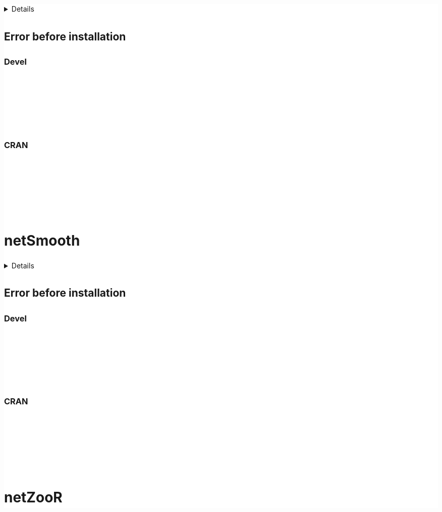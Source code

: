 <details></details>

## Error before installation

### Devel

```






```
### CRAN

```






```
# netSmooth

<details></details>

## Error before installation

### Devel

```






```
### CRAN

```






```
# netZooR
